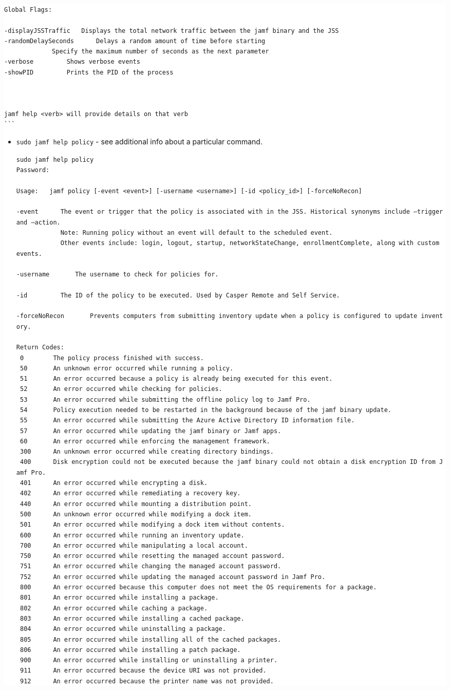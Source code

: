 

	Global Flags:

	-displayJSSTraffic 	 Displays the total network traffic between the jamf binary and the JSS
	-randomDelaySeconds 	 Delays a random amount of time before starting
				 Specify the maximum number of seconds as the next parameter
	-verbose 		 Shows verbose events
	-showPID 		 Prints the PID of the process



	jamf help <verb> will provide details on that verb
	```    

- `sudo jamf help policy` - see additional info about a particular command.

    ```
    sudo jamf help policy
    Password:

    Usage:	 jamf policy [-event <event>] [-username <username>] [-id <policy_id>] [-forceNoRecon]

	-event		The event or trigger that the policy is associated with in the JSS. Historical synonyms include –trigger and –action.
				Note: Running policy without an event will default to the scheduled event.
				Other events include: login, logout, startup, networkStateChange, enrollmentComplete, along with custom events.

	-username		The username to check for policies for.

	-id			The ID of the policy to be executed. Used by Casper Remote and Self Service.

	-forceNoRecon		Prevents computers from submitting inventory update when a policy is configured to update inventory.

    Return Codes: 
	 0        The policy process finished with success.
	 50       An unknown error occurred while running a policy.
	 51       An error occurred because a policy is already being executed for this event.
	 52       An error occurred while checking for policies.
	 53       An error occurred while submitting the offline policy log to Jamf Pro.
	 54       Policy execution needed to be restarted in the background because of the jamf binary update.
	 55       An error occurred while submitting the Azure Active Directory ID information file.
	 57       An error occurred while updating the jamf binary or Jamf apps.
	 60       An error occurred while enforcing the management framework.
	 300      An unknown error occurred while creating directory bindings.
	 400      Disk encryption could not be executed because the jamf binary could not obtain a disk encryption ID from Jamf Pro.
	 401      An error occurred while encrypting a disk.
	 402      An error occurred while remediating a recovery key.
	 440      An error occurred while mounting a distribution point.
	 500      An unknown error occurred while modifying a dock item.
	 501      An error occurred while modifying a dock item without contents.
	 600      An error occurred while running an inventory update.
	 700      An error occurred while manipulating a local account.
	 750      An error occurred while resetting the managed account password.
	 751      An error occurred while changing the managed account password.
	 752      An error occurred while updating the managed account password in Jamf Pro.
	 800      An error occurred because this computer does not meet the OS requirements for a package.
	 801      An error occurred while installing a package.
	 802      An error occurred while caching a package.
	 803      An error occurred while installing a cached package.
	 804      An error occurred while uninstalling a package.
	 805      An error occurred while installing all of the cached packages.
	 806      An error occurred while installing a patch package.
	 900      An error occurred while installing or uninstalling a printer.
	 911      An error occurred because the device URI was not provided.
	 912      An error occurred because the printer name was not provided.